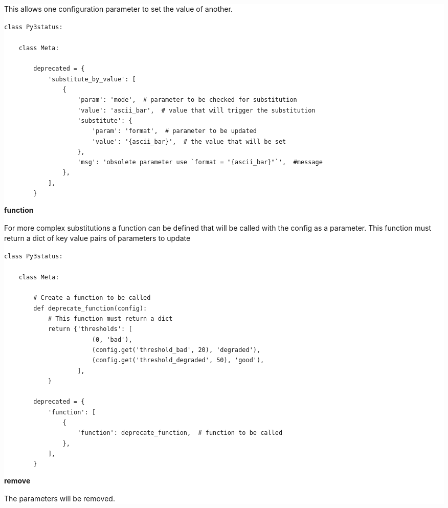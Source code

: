 This allows one configuration parameter to set the value of another.

```
class Py3status:

    class Meta:

        deprecated = {
            'substitute_by_value': [
                {
                    'param': 'mode',  # parameter to be checked for substitution
                    'value': 'ascii_bar',  # value that will trigger the substitution
                    'substitute': {
                        'param': 'format',  # parameter to be updated
                        'value': '{ascii_bar}',  # the value that will be set
                    },
                    'msg': 'obsolete parameter use `format = "{ascii_bar}"`',  #message
                },
            ],
        }
```

__function__

For more complex substitutions a function can be defined that will be called
with the config as a parameter.  This function must return a dict of key value
pairs of parameters to update

```
class Py3status:

    class Meta:

        # Create a function to be called
        def deprecate_function(config):
            # This function must return a dict
            return {'thresholds': [
                        (0, 'bad'),
                        (config.get('threshold_bad', 20), 'degraded'),
                        (config.get('threshold_degraded', 50), 'good'),
                    ],
            }

        deprecated = {
            'function': [
                {
                    'function': deprecate_function,  # function to be called
                },
            ],
        }
```

__remove__

The parameters will be removed.
